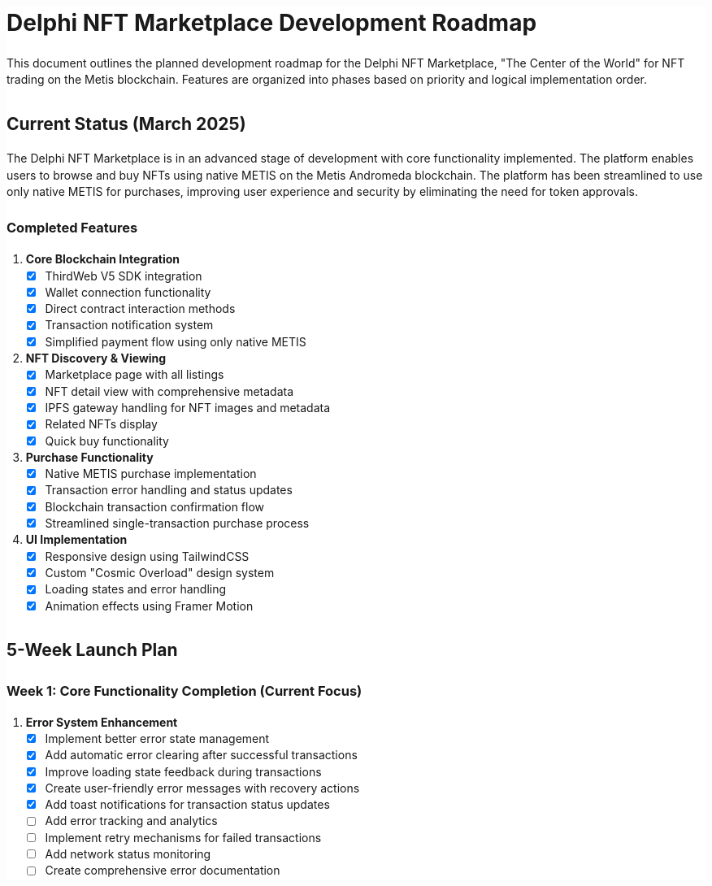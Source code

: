 # Delphi NFT Marketplace Development Roadmap

This document outlines the planned development roadmap for the Delphi NFT Marketplace, "The Center of the World" for NFT trading on the Metis blockchain. Features are organized into phases based on priority and logical implementation order.

## Current Status (March 2025)

The Delphi NFT Marketplace is in an advanced stage of development with core functionality implemented. The platform enables users to browse and buy NFTs using native METIS on the Metis Andromeda blockchain. The platform has been streamlined to use only native METIS for purchases, improving user experience and security by eliminating the need for token approvals.

### Completed Features

1. **Core Blockchain Integration**
   - [x] ThirdWeb V5 SDK integration
   - [x] Wallet connection functionality
   - [x] Direct contract interaction methods
   - [x] Transaction notification system
   - [x] Simplified payment flow using only native METIS

2. **NFT Discovery & Viewing**
   - [x] Marketplace page with all listings
   - [x] NFT detail view with comprehensive metadata
   - [x] IPFS gateway handling for NFT images and metadata
   - [x] Related NFTs display
   - [x] Quick buy functionality

3. **Purchase Functionality**
   - [x] Native METIS purchase implementation
   - [x] Transaction error handling and status updates
   - [x] Blockchain transaction confirmation flow
   - [x] Streamlined single-transaction purchase process

4. **UI Implementation**
   - [x] Responsive design using TailwindCSS
   - [x] Custom "Cosmic Overload" design system
   - [x] Loading states and error handling
   - [x] Animation effects using Framer Motion

## 5-Week Launch Plan

### Week 1: Core Functionality Completion (Current Focus)

1. **Error System Enhancement**
   - [x] Implement better error state management
   - [x] Add automatic error clearing after successful transactions
   - [x] Improve loading state feedback during transactions
   - [x] Create user-friendly error messages with recovery actions
   - [x] Add toast notifications for transaction status updates
   - [ ] Add error tracking and analytics
   - [ ] Implement retry mechanisms for failed transactions
   - [ ] Add network status monitoring
   - [ ] Create comprehensive error documentation
